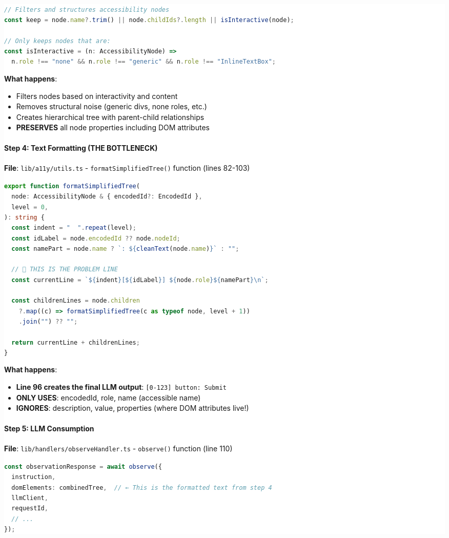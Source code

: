 ```typescript
// Filters and structures accessibility nodes
const keep = node.name?.trim() || node.childIds?.length || isInteractive(node);

// Only keeps nodes that are:
const isInteractive = (n: AccessibilityNode) =>
  n.role !== "none" && n.role !== "generic" && n.role !== "InlineTextBox";
```

**What happens**:
- Filters nodes based on interactivity and content
- Removes structural noise (generic divs, none roles, etc.)
- Creates hierarchical tree with parent-child relationships
- **PRESERVES** all node properties including DOM attributes

#### **Step 4: Text Formatting (THE BOTTLENECK)**
**File**: `lib/a11y/utils.ts` - `formatSimplifiedTree()` function (lines 82-103)

```typescript
export function formatSimplifiedTree(
  node: AccessibilityNode & { encodedId?: EncodedId },
  level = 0,
): string {
  const indent = "  ".repeat(level);
  const idLabel = node.encodedId ?? node.nodeId;
  const namePart = node.name ? `: ${cleanText(node.name)}` : "";
  
  // 🚨 THIS IS THE PROBLEM LINE
  const currentLine = `${indent}[${idLabel}] ${node.role}${namePart}\n`;
  
  const childrenLines = node.children
    ?.map((c) => formatSimplifiedTree(c as typeof node, level + 1))
    .join("") ?? "";

  return currentLine + childrenLines;
}
```

**What happens**:
- **Line 96 creates the final LLM output**: `[0-123] button: Submit`
- **ONLY USES**: encodedId, role, name (accessible name)
- **IGNORES**: description, value, properties (where DOM attributes live!)

#### **Step 5: LLM Consumption**
**File**: `lib/handlers/observeHandler.ts` - `observe()` function (line 110)

```typescript
const observationResponse = await observe({
  instruction,
  domElements: combinedTree,  // ← This is the formatted text from step 4
  llmClient,
  requestId,
  // ...
});
```
